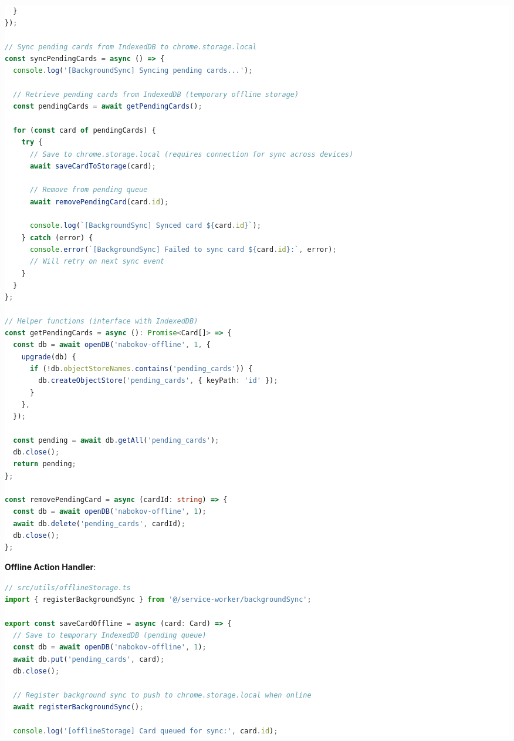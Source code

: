 ```typescript
  }
});

// Sync pending cards from IndexedDB to chrome.storage.local
const syncPendingCards = async () => {
  console.log('[BackgroundSync] Syncing pending cards...');

  // Retrieve pending cards from IndexedDB (temporary offline storage)
  const pendingCards = await getPendingCards();

  for (const card of pendingCards) {
    try {
      // Save to chrome.storage.local (requires connection for sync across devices)
      await saveCardToStorage(card);

      // Remove from pending queue
      await removePendingCard(card.id);

      console.log(`[BackgroundSync] Synced card ${card.id}`);
    } catch (error) {
      console.error(`[BackgroundSync] Failed to sync card ${card.id}:`, error);
      // Will retry on next sync event
    }
  }
};

// Helper functions (interface with IndexedDB)
const getPendingCards = async (): Promise<Card[]> => {
  const db = await openDB('nabokov-offline', 1, {
    upgrade(db) {
      if (!db.objectStoreNames.contains('pending_cards')) {
        db.createObjectStore('pending_cards', { keyPath: 'id' });
      }
    },
  });

  const pending = await db.getAll('pending_cards');
  db.close();
  return pending;
};

const removePendingCard = async (cardId: string) => {
  const db = await openDB('nabokov-offline', 1);
  await db.delete('pending_cards', cardId);
  db.close();
};
```

**Offline Action Handler**:

```typescript
// src/utils/offlineStorage.ts
import { registerBackgroundSync } from '@/service-worker/backgroundSync';

export const saveCardOffline = async (card: Card) => {
  // Save to temporary IndexedDB (pending queue)
  const db = await openDB('nabokov-offline', 1);
  await db.put('pending_cards', card);
  db.close();

  // Register background sync to push to chrome.storage.local when online
  await registerBackgroundSync();

  console.log('[offlineStorage] Card queued for sync:', card.id);
```